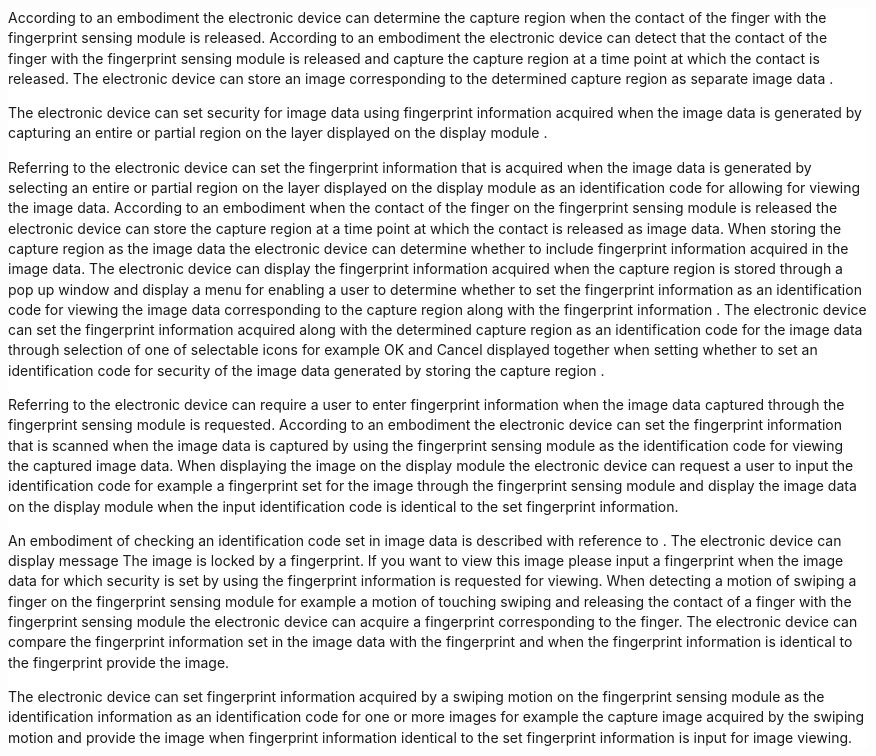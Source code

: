 According to an embodiment the electronic device can determine the capture region when the contact of the finger with the fingerprint sensing module is released. According to an embodiment the electronic device can detect that the contact of the finger with the fingerprint sensing module is released and capture the capture region at a time point at which the contact is released. The electronic device can store an image corresponding to the determined capture region as separate image data .

The electronic device can set security for image data using fingerprint information acquired when the image data is generated by capturing an entire or partial region on the layer displayed on the display module .

Referring to the electronic device can set the fingerprint information that is acquired when the image data is generated by selecting an entire or partial region on the layer displayed on the display module as an identification code for allowing for viewing the image data. According to an embodiment when the contact of the finger on the fingerprint sensing module is released the electronic device can store the capture region at a time point at which the contact is released as image data. When storing the capture region as the image data the electronic device can determine whether to include fingerprint information acquired in the image data. The electronic device can display the fingerprint information acquired when the capture region is stored through a pop up window and display a menu for enabling a user to determine whether to set the fingerprint information as an identification code for viewing the image data corresponding to the capture region along with the fingerprint information . The electronic device can set the fingerprint information acquired along with the determined capture region as an identification code for the image data through selection of one of selectable icons for example OK and Cancel displayed together when setting whether to set an identification code for security of the image data generated by storing the capture region .

Referring to the electronic device can require a user to enter fingerprint information when the image data captured through the fingerprint sensing module is requested. According to an embodiment the electronic device can set the fingerprint information that is scanned when the image data is captured by using the fingerprint sensing module as the identification code for viewing the captured image data. When displaying the image on the display module the electronic device can request a user to input the identification code for example a fingerprint set for the image through the fingerprint sensing module and display the image data on the display module when the input identification code is identical to the set fingerprint information.

An embodiment of checking an identification code set in image data is described with reference to . The electronic device can display message The image is locked by a fingerprint. If you want to view this image please input a fingerprint when the image data for which security is set by using the fingerprint information is requested for viewing. When detecting a motion of swiping a finger on the fingerprint sensing module for example a motion of touching swiping and releasing the contact of a finger with the fingerprint sensing module the electronic device can acquire a fingerprint corresponding to the finger. The electronic device can compare the fingerprint information set in the image data with the fingerprint and when the fingerprint information is identical to the fingerprint provide the image.

The electronic device can set fingerprint information acquired by a swiping motion on the fingerprint sensing module as the identification information as an identification code for one or more images for example the capture image acquired by the swiping motion and provide the image when fingerprint information identical to the set fingerprint information is input for image viewing.
